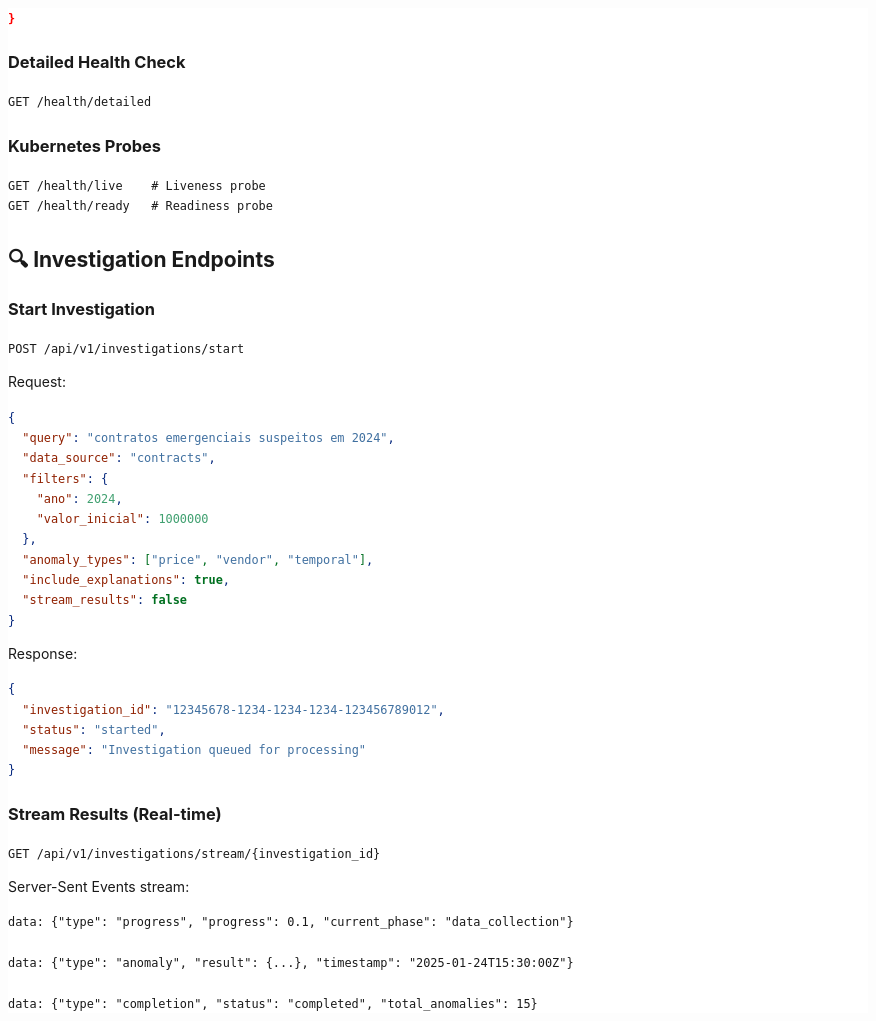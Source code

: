 ```json
}
```

### Detailed Health Check
```http
GET /health/detailed
```

### Kubernetes Probes
```http
GET /health/live    # Liveness probe
GET /health/ready   # Readiness probe
```

## 🔍 Investigation Endpoints

### Start Investigation
```http
POST /api/v1/investigations/start
```

Request:
```json
{
  "query": "contratos emergenciais suspeitos em 2024",
  "data_source": "contracts",
  "filters": {
    "ano": 2024,
    "valor_inicial": 1000000
  },
  "anomaly_types": ["price", "vendor", "temporal"],
  "include_explanations": true,
  "stream_results": false
}
```

Response:
```json
{
  "investigation_id": "12345678-1234-1234-1234-123456789012",
  "status": "started",
  "message": "Investigation queued for processing"
}
```

### Stream Results (Real-time)
```http
GET /api/v1/investigations/stream/{investigation_id}
```

Server-Sent Events stream:
```
data: {"type": "progress", "progress": 0.1, "current_phase": "data_collection"}

data: {"type": "anomaly", "result": {...}, "timestamp": "2025-01-24T15:30:00Z"}

data: {"type": "completion", "status": "completed", "total_anomalies": 15}
```
